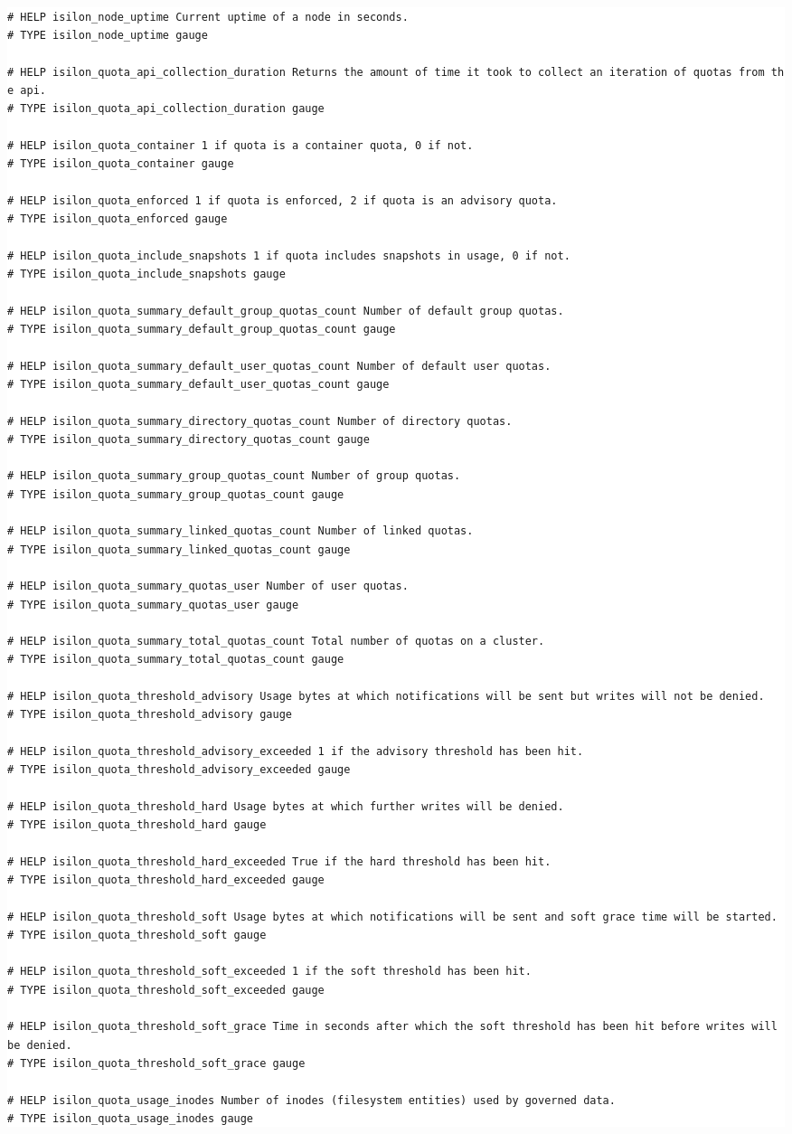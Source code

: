 ```# HELP isilon_cluster_health Current health of the cluster. Int of 1 2 or 3
# HELP isilon_node_uptime Current uptime of a node in seconds.
# TYPE isilon_node_uptime gauge
 
# HELP isilon_quota_api_collection_duration Returns the amount of time it took to collect an iteration of quotas from the api.
# TYPE isilon_quota_api_collection_duration gauge
 
# HELP isilon_quota_container 1 if quota is a container quota, 0 if not.
# TYPE isilon_quota_container gauge
 
# HELP isilon_quota_enforced 1 if quota is enforced, 2 if quota is an advisory quota.
# TYPE isilon_quota_enforced gauge
 
# HELP isilon_quota_include_snapshots 1 if quota includes snapshots in usage, 0 if not.
# TYPE isilon_quota_include_snapshots gauge
 
# HELP isilon_quota_summary_default_group_quotas_count Number of default group quotas.
# TYPE isilon_quota_summary_default_group_quotas_count gauge
 
# HELP isilon_quota_summary_default_user_quotas_count Number of default user quotas.
# TYPE isilon_quota_summary_default_user_quotas_count gauge
 
# HELP isilon_quota_summary_directory_quotas_count Number of directory quotas.
# TYPE isilon_quota_summary_directory_quotas_count gauge
 
# HELP isilon_quota_summary_group_quotas_count Number of group quotas.
# TYPE isilon_quota_summary_group_quotas_count gauge
 
# HELP isilon_quota_summary_linked_quotas_count Number of linked quotas.
# TYPE isilon_quota_summary_linked_quotas_count gauge
 
# HELP isilon_quota_summary_quotas_user Number of user quotas.
# TYPE isilon_quota_summary_quotas_user gauge
 
# HELP isilon_quota_summary_total_quotas_count Total number of quotas on a cluster.
# TYPE isilon_quota_summary_total_quotas_count gauge
 
# HELP isilon_quota_threshold_advisory Usage bytes at which notifications will be sent but writes will not be denied.
# TYPE isilon_quota_threshold_advisory gauge
 
# HELP isilon_quota_threshold_advisory_exceeded 1 if the advisory threshold has been hit.
# TYPE isilon_quota_threshold_advisory_exceeded gauge
 
# HELP isilon_quota_threshold_hard Usage bytes at which further writes will be denied.
# TYPE isilon_quota_threshold_hard gauge
 
# HELP isilon_quota_threshold_hard_exceeded True if the hard threshold has been hit.
# TYPE isilon_quota_threshold_hard_exceeded gauge
 
# HELP isilon_quota_threshold_soft Usage bytes at which notifications will be sent and soft grace time will be started.
# TYPE isilon_quota_threshold_soft gauge
 
# HELP isilon_quota_threshold_soft_exceeded 1 if the soft threshold has been hit.
# TYPE isilon_quota_threshold_soft_exceeded gauge
 
# HELP isilon_quota_threshold_soft_grace Time in seconds after which the soft threshold has been hit before writes will be denied.
# TYPE isilon_quota_threshold_soft_grace gauge
 
# HELP isilon_quota_usage_inodes Number of inodes (filesystem entities) used by governed data.
# TYPE isilon_quota_usage_inodes gauge
```
